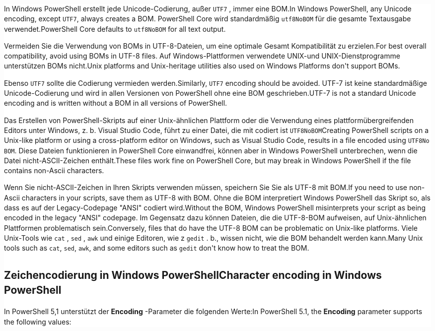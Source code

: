 <span data-ttu-id="29f93-132">In Windows PowerShell erstellt jede Unicode-Codierung, außer `UTF7` , immer eine BOM.</span><span class="sxs-lookup"><span data-stu-id="29f93-132">In Windows PowerShell, any Unicode encoding, except `UTF7`, always creates a BOM.</span></span> <span data-ttu-id="29f93-133">PowerShell Core wird standardmäßig `utf8NoBOM` für die gesamte Textausgabe verwendet.</span><span class="sxs-lookup"><span data-stu-id="29f93-133">PowerShell Core defaults to `utf8NoBOM` for all text output.</span></span>

<span data-ttu-id="29f93-134">Vermeiden Sie die Verwendung von BOMs in UTF-8-Dateien, um eine optimale Gesamt Kompatibilität zu erzielen.</span><span class="sxs-lookup"><span data-stu-id="29f93-134">For best overall compatibility, avoid using BOMs in UTF-8 files.</span></span> <span data-ttu-id="29f93-135">Auf Windows-Plattformen verwendete UNIX-und UNIX-Dienstprogramme unterstützen BOMs nicht.</span><span class="sxs-lookup"><span data-stu-id="29f93-135">Unix platforms and Unix-heritage utilities also used on Windows Platforms don't support BOMs.</span></span>

<span data-ttu-id="29f93-136">Ebenso `UTF7` sollte die Codierung vermieden werden.</span><span class="sxs-lookup"><span data-stu-id="29f93-136">Similarly, `UTF7` encoding should be avoided.</span></span> <span data-ttu-id="29f93-137">UTF-7 ist keine standardmäßige Unicode-Codierung und wird in allen Versionen von PowerShell ohne eine BOM geschrieben.</span><span class="sxs-lookup"><span data-stu-id="29f93-137">UTF-7 is not a standard Unicode encoding and is written without a BOM in all versions of PowerShell.</span></span>

<span data-ttu-id="29f93-138">Das Erstellen von PowerShell-Skripts auf einer Unix-ähnlichen Plattform oder die Verwendung eines plattformübergreifenden Editors unter Windows, z. b. Visual Studio Code, führt zu einer Datei, die mit codiert ist `UTF8NoBOM`</span><span class="sxs-lookup"><span data-stu-id="29f93-138">Creating PowerShell scripts on a Unix-like platform or using a cross-platform editor on Windows, such as Visual Studio Code, results in a file encoded using `UTF8NoBOM`.</span></span> <span data-ttu-id="29f93-139">Diese Dateien funktionieren in PowerShell Core einwandfrei, können aber in Windows PowerShell unterbrechen, wenn die Datei nicht-ASCII-Zeichen enthält.</span><span class="sxs-lookup"><span data-stu-id="29f93-139">These files work fine on PowerShell Core, but may break in Windows PowerShell if the file contains non-Ascii characters.</span></span>

<span data-ttu-id="29f93-140">Wenn Sie nicht-ASCII-Zeichen in Ihren Skripts verwenden müssen, speichern Sie Sie als UTF-8 mit BOM.</span><span class="sxs-lookup"><span data-stu-id="29f93-140">If you need to use non-Ascii characters in your scripts, save them as UTF-8 with BOM.</span></span> <span data-ttu-id="29f93-141">Ohne die BOM interpretiert Windows PowerShell das Skript so, als dass es auf der Legacy-Codepage "ANSI" codiert wird.</span><span class="sxs-lookup"><span data-stu-id="29f93-141">Without the BOM, Windows PowerShell misinterprets your script as being encoded in the legacy "ANSI" codepage.</span></span> <span data-ttu-id="29f93-142">Im Gegensatz dazu können Dateien, die die UTF-8-BOM aufweisen, auf Unix-ähnlichen Plattformen problematisch sein.</span><span class="sxs-lookup"><span data-stu-id="29f93-142">Conversely, files that do have the UTF-8 BOM can be problematic on Unix-like platforms.</span></span> <span data-ttu-id="29f93-143">Viele Unix-Tools wie `cat` , `sed` , `awk` und einige Editoren, wie z `gedit` . b., wissen nicht, wie die BOM behandelt werden kann.</span><span class="sxs-lookup"><span data-stu-id="29f93-143">Many Unix tools such as `cat`, `sed`, `awk`, and some editors such as `gedit` don't know how to treat the BOM.</span></span>

## <a name="character-encoding-in-windows-powershell"></a><span data-ttu-id="29f93-144">Zeichencodierung in Windows PowerShell</span><span class="sxs-lookup"><span data-stu-id="29f93-144">Character encoding in Windows PowerShell</span></span>

<span data-ttu-id="29f93-145">In PowerShell 5,1 unterstützt der **Encoding** -Parameter die folgenden Werte:</span><span class="sxs-lookup"><span data-stu-id="29f93-145">In PowerShell 5.1, the **Encoding** parameter supports the following values:</span></span>
